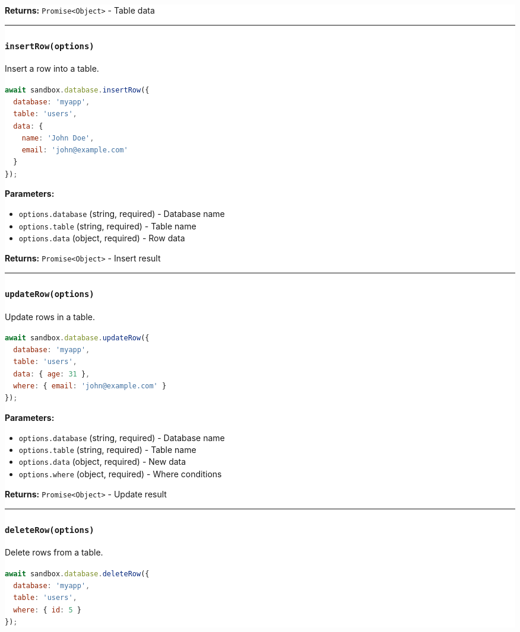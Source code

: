 **Returns:** `Promise<Object>` - Table data

---

### `insertRow(options)`

Insert a row into a table.

```javascript
await sandbox.database.insertRow({
  database: 'myapp',
  table: 'users',
  data: { 
    name: 'John Doe', 
    email: 'john@example.com' 
  }
});
```

**Parameters:**
- `options.database` (string, required) - Database name
- `options.table` (string, required) - Table name
- `options.data` (object, required) - Row data

**Returns:** `Promise<Object>` - Insert result

---

### `updateRow(options)`

Update rows in a table.

```javascript
await sandbox.database.updateRow({
  database: 'myapp',
  table: 'users',
  data: { age: 31 },
  where: { email: 'john@example.com' }
});
```

**Parameters:**
- `options.database` (string, required) - Database name
- `options.table` (string, required) - Table name
- `options.data` (object, required) - New data
- `options.where` (object, required) - Where conditions

**Returns:** `Promise<Object>` - Update result

---

### `deleteRow(options)`

Delete rows from a table.

```javascript
await sandbox.database.deleteRow({
  database: 'myapp',
  table: 'users',
  where: { id: 5 }
});
```

